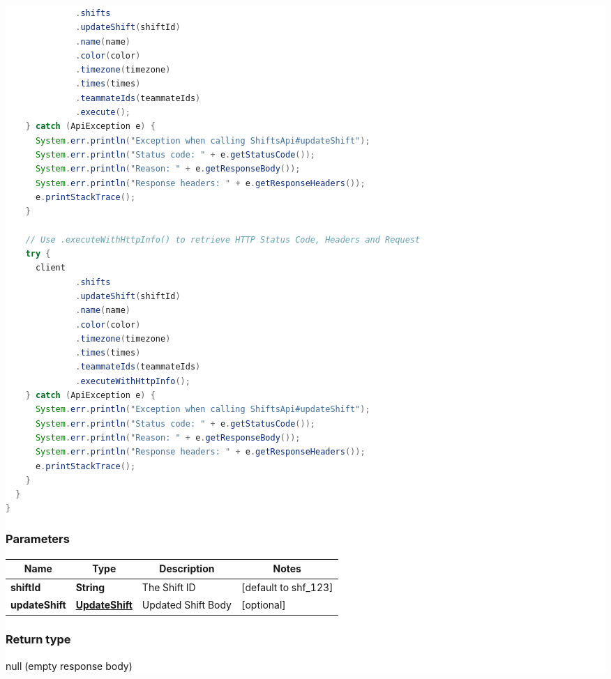 ```java
              .shifts
              .updateShift(shiftId)
              .name(name)
              .color(color)
              .timezone(timezone)
              .times(times)
              .teammateIds(teammateIds)
              .execute();
    } catch (ApiException e) {
      System.err.println("Exception when calling ShiftsApi#updateShift");
      System.err.println("Status code: " + e.getStatusCode());
      System.err.println("Reason: " + e.getResponseBody());
      System.err.println("Response headers: " + e.getResponseHeaders());
      e.printStackTrace();
    }

    // Use .executeWithHttpInfo() to retrieve HTTP Status Code, Headers and Request
    try {
      client
              .shifts
              .updateShift(shiftId)
              .name(name)
              .color(color)
              .timezone(timezone)
              .times(times)
              .teammateIds(teammateIds)
              .executeWithHttpInfo();
    } catch (ApiException e) {
      System.err.println("Exception when calling ShiftsApi#updateShift");
      System.err.println("Status code: " + e.getStatusCode());
      System.err.println("Reason: " + e.getResponseBody());
      System.err.println("Response headers: " + e.getResponseHeaders());
      e.printStackTrace();
    }
  }
}

```

### Parameters

| Name | Type | Description  | Notes |
|------------- | ------------- | ------------- | -------------|
| **shiftId** | **String**| The Shift ID | [default to shf_123] |
| **updateShift** | [**UpdateShift**](UpdateShift.md)| Updated Shift Body | [optional] |

### Return type

null (empty response body)
